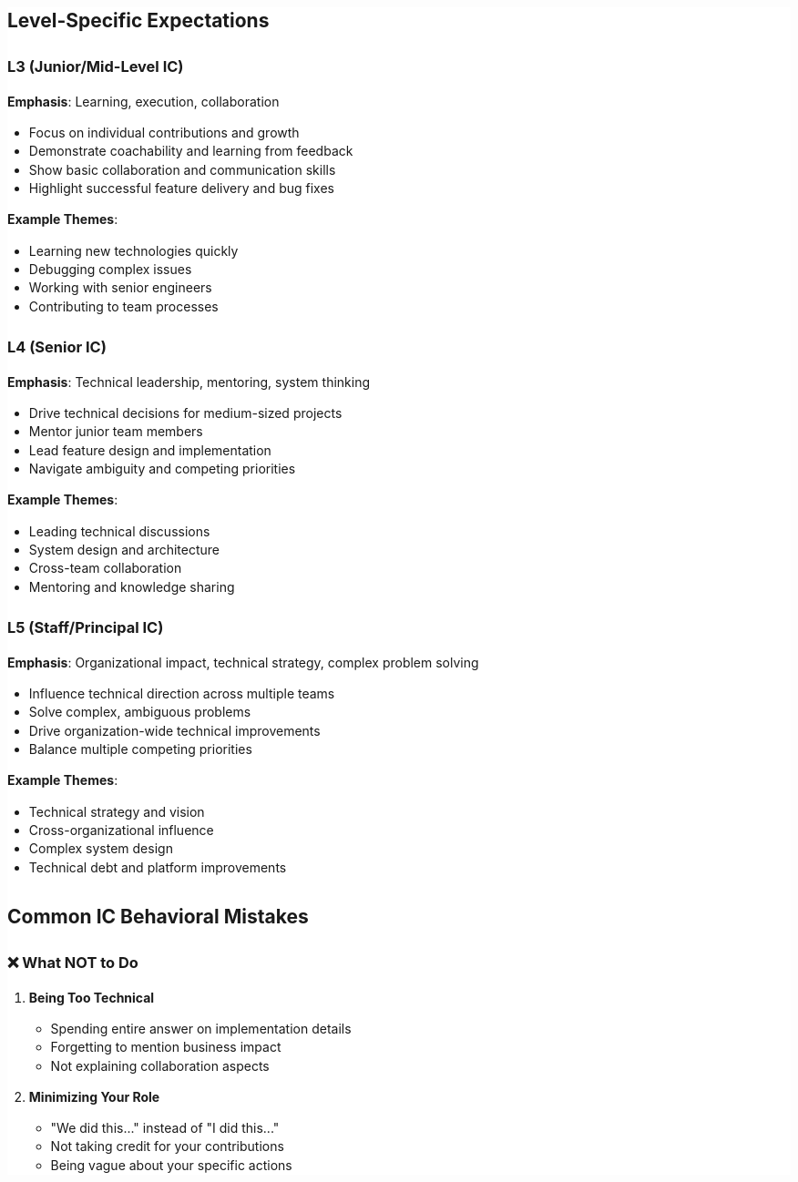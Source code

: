 ## Level-Specific Expectations

### L3 (Junior/Mid-Level IC)
**Emphasis**: Learning, execution, collaboration
- Focus on individual contributions and growth
- Demonstrate coachability and learning from feedback
- Show basic collaboration and communication skills
- Highlight successful feature delivery and bug fixes

**Example Themes**:
- Learning new technologies quickly
- Debugging complex issues
- Working with senior engineers
- Contributing to team processes

### L4 (Senior IC)
**Emphasis**: Technical leadership, mentoring, system thinking
- Drive technical decisions for medium-sized projects
- Mentor junior team members
- Lead feature design and implementation
- Navigate ambiguity and competing priorities

**Example Themes**:
- Leading technical discussions
- System design and architecture
- Cross-team collaboration
- Mentoring and knowledge sharing

### L5 (Staff/Principal IC)
**Emphasis**: Organizational impact, technical strategy, complex problem solving
- Influence technical direction across multiple teams
- Solve complex, ambiguous problems
- Drive organization-wide technical improvements
- Balance multiple competing priorities

**Example Themes**:
- Technical strategy and vision
- Cross-organizational influence
- Complex system design
- Technical debt and platform improvements

## Common IC Behavioral Mistakes

### ❌ What NOT to Do

1. **Being Too Technical**
   - Spending entire answer on implementation details
   - Forgetting to mention business impact
   - Not explaining collaboration aspects

2. **Minimizing Your Role**
   - "We did this..." instead of "I did this..."
   - Not taking credit for your contributions
   - Being vague about your specific actions
